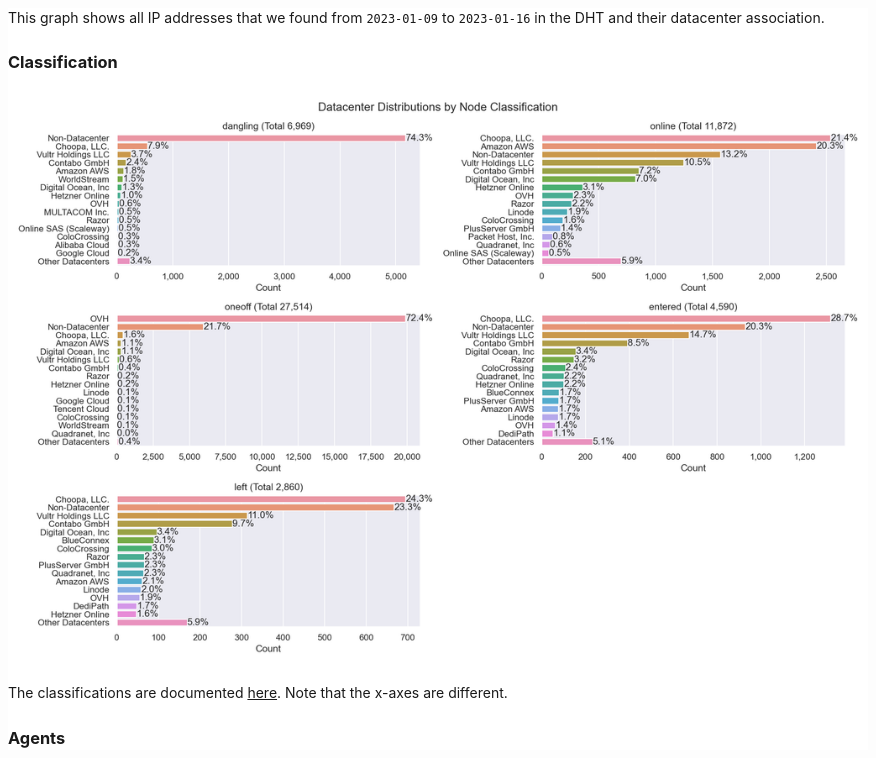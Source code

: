 This graph shows all IP addresses that we found from `2023-01-09` to `2023-01-16` in the DHT and their datacenter association.

### Classification

![Datacenter Distribution By Classification](./plots/cloud-classification.png)

The classifications are documented [here](#peer-classification). Note that the x-axes are different.

### Agents

